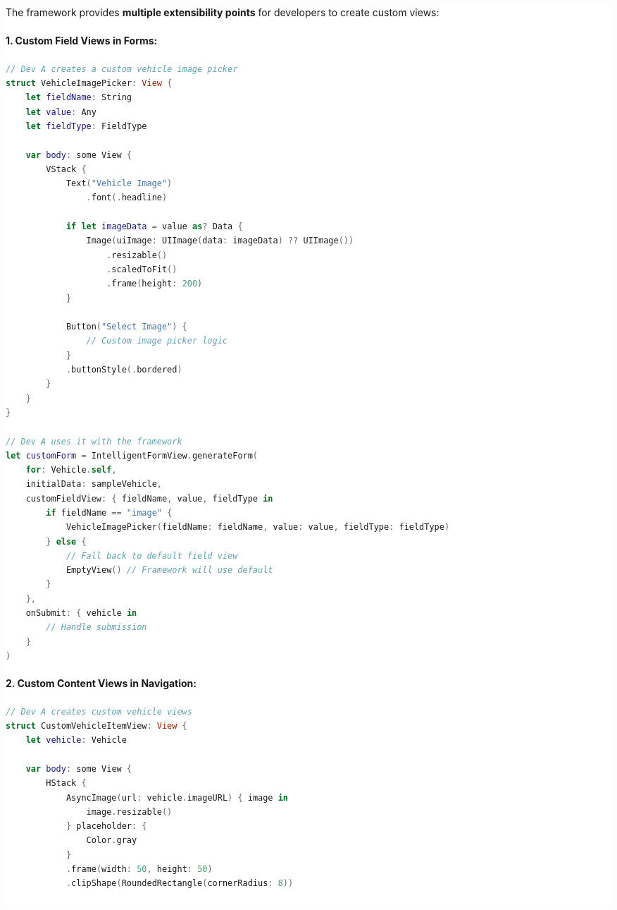 The framework provides **multiple extensibility points** for developers to create custom views:

#### **1. Custom Field Views in Forms:**
```swift
// Dev A creates a custom vehicle image picker
struct VehicleImagePicker: View {
    let fieldName: String
    let value: Any
    let fieldType: FieldType
    
    var body: some View {
        VStack {
            Text("Vehicle Image")
                .font(.headline)
            
            if let imageData = value as? Data {
                Image(uiImage: UIImage(data: imageData) ?? UIImage())
                    .resizable()
                    .scaledToFit()
                    .frame(height: 200)
            }
            
            Button("Select Image") {
                // Custom image picker logic
            }
            .buttonStyle(.bordered)
        }
    }
}

// Dev A uses it with the framework
let customForm = IntelligentFormView.generateForm(
    for: Vehicle.self,
    initialData: sampleVehicle,
    customFieldView: { fieldName, value, fieldType in
        if fieldName == "image" {
            VehicleImagePicker(fieldName: fieldName, value: value, fieldType: fieldType)
        } else {
            // Fall back to default field view
            EmptyView() // Framework will use default
        }
    },
    onSubmit: { vehicle in
        // Handle submission
    }
)
```

#### **2. Custom Content Views in Navigation:**
```swift
// Dev A creates custom vehicle views
struct CustomVehicleItemView: View {
    let vehicle: Vehicle
    
    var body: some View {
        HStack {
            AsyncImage(url: vehicle.imageURL) { image in
                image.resizable()
            } placeholder: {
                Color.gray
            }
            .frame(width: 50, height: 50)
            .clipShape(RoundedRectangle(cornerRadius: 8))
            
```